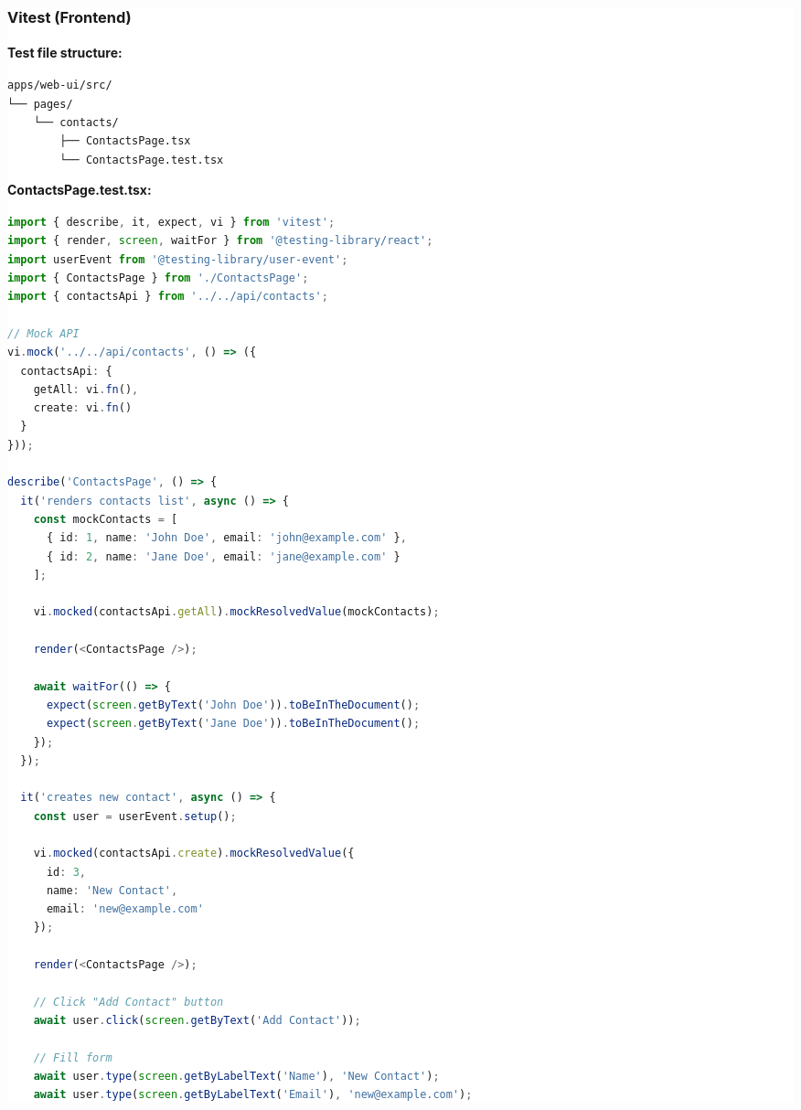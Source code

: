 ```python
```

### Vitest (Frontend)

**Test file structure:**
```
apps/web-ui/src/
└── pages/
    └── contacts/
        ├── ContactsPage.tsx
        └── ContactsPage.test.tsx
```

**ContactsPage.test.tsx:**
```typescript
import { describe, it, expect, vi } from 'vitest';
import { render, screen, waitFor } from '@testing-library/react';
import userEvent from '@testing-library/user-event';
import { ContactsPage } from './ContactsPage';
import { contactsApi } from '../../api/contacts';

// Mock API
vi.mock('../../api/contacts', () => ({
  contactsApi: {
    getAll: vi.fn(),
    create: vi.fn()
  }
}));

describe('ContactsPage', () => {
  it('renders contacts list', async () => {
    const mockContacts = [
      { id: 1, name: 'John Doe', email: 'john@example.com' },
      { id: 2, name: 'Jane Doe', email: 'jane@example.com' }
    ];

    vi.mocked(contactsApi.getAll).mockResolvedValue(mockContacts);

    render(<ContactsPage />);

    await waitFor(() => {
      expect(screen.getByText('John Doe')).toBeInTheDocument();
      expect(screen.getByText('Jane Doe')).toBeInTheDocument();
    });
  });

  it('creates new contact', async () => {
    const user = userEvent.setup();

    vi.mocked(contactsApi.create).mockResolvedValue({
      id: 3,
      name: 'New Contact',
      email: 'new@example.com'
    });

    render(<ContactsPage />);

    // Click "Add Contact" button
    await user.click(screen.getByText('Add Contact'));

    // Fill form
    await user.type(screen.getByLabelText('Name'), 'New Contact');
    await user.type(screen.getByLabelText('Email'), 'new@example.com');

```